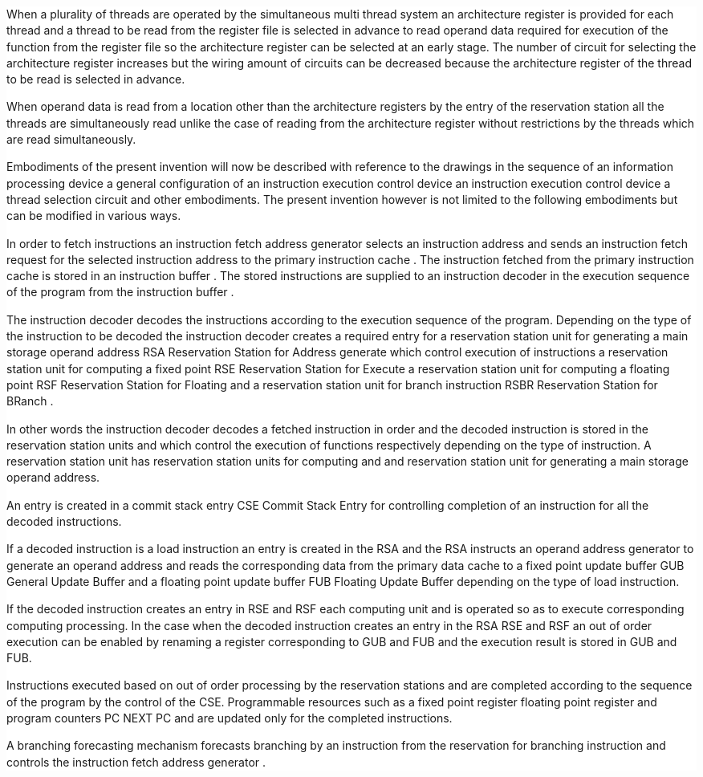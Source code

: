 When a plurality of threads are operated by the simultaneous multi thread system an architecture register is provided for each thread and a thread to be read from the register file is selected in advance to read operand data required for execution of the function from the register file so the architecture register can be selected at an early stage. The number of circuit for selecting the architecture register increases but the wiring amount of circuits can be decreased because the architecture register of the thread to be read is selected in advance.

When operand data is read from a location other than the architecture registers by the entry of the reservation station all the threads are simultaneously read unlike the case of reading from the architecture register without restrictions by the threads which are read simultaneously.

Embodiments of the present invention will now be described with reference to the drawings in the sequence of an information processing device a general configuration of an instruction execution control device an instruction execution control device a thread selection circuit and other embodiments. The present invention however is not limited to the following embodiments but can be modified in various ways.

In order to fetch instructions an instruction fetch address generator selects an instruction address and sends an instruction fetch request for the selected instruction address to the primary instruction cache . The instruction fetched from the primary instruction cache is stored in an instruction buffer . The stored instructions are supplied to an instruction decoder in the execution sequence of the program from the instruction buffer .

The instruction decoder decodes the instructions according to the execution sequence of the program. Depending on the type of the instruction to be decoded the instruction decoder creates a required entry for a reservation station unit for generating a main storage operand address RSA Reservation Station for Address generate which control execution of instructions a reservation station unit for computing a fixed point RSE Reservation Station for Execute a reservation station unit for computing a floating point RSF Reservation Station for Floating and a reservation station unit for branch instruction RSBR Reservation Station for BRanch .

In other words the instruction decoder decodes a fetched instruction in order and the decoded instruction is stored in the reservation station units and which control the execution of functions respectively depending on the type of instruction. A reservation station unit has reservation station units for computing and and reservation station unit for generating a main storage operand address.

An entry is created in a commit stack entry CSE Commit Stack Entry for controlling completion of an instruction for all the decoded instructions.

If a decoded instruction is a load instruction an entry is created in the RSA and the RSA instructs an operand address generator to generate an operand address and reads the corresponding data from the primary data cache to a fixed point update buffer GUB General Update Buffer and a floating point update buffer FUB Floating Update Buffer depending on the type of load instruction.

If the decoded instruction creates an entry in RSE and RSF each computing unit and is operated so as to execute corresponding computing processing. In the case when the decoded instruction creates an entry in the RSA RSE and RSF an out of order execution can be enabled by renaming a register corresponding to GUB and FUB and the execution result is stored in GUB and FUB.

Instructions executed based on out of order processing by the reservation stations and are completed according to the sequence of the program by the control of the CSE. Programmable resources such as a fixed point register floating point register and program counters PC NEXT PC and are updated only for the completed instructions.

A branching forecasting mechanism forecasts branching by an instruction from the reservation for branching instruction and controls the instruction fetch address generator .
